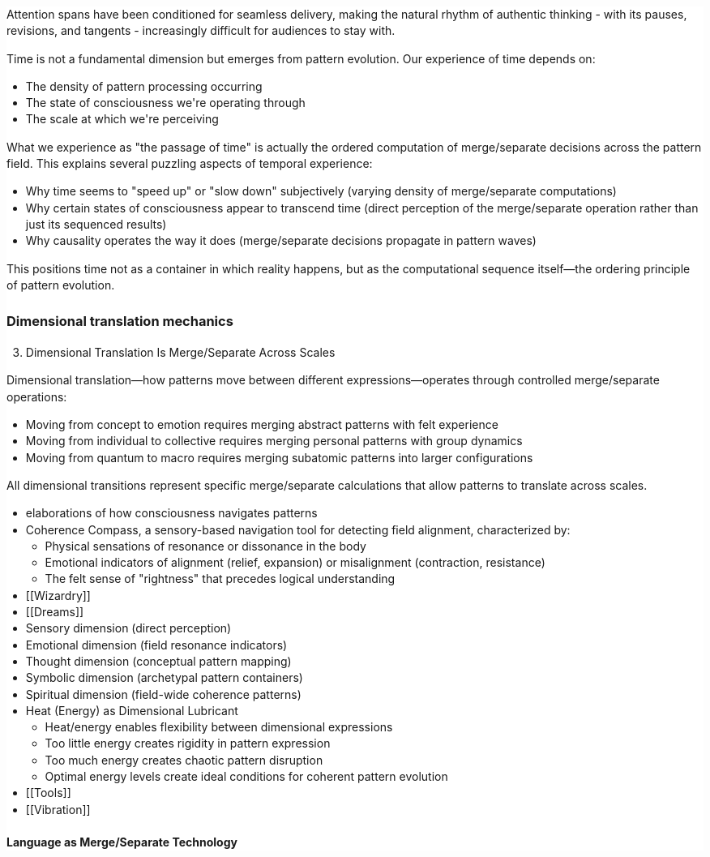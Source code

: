 Attention spans have been conditioned for seamless delivery, making the natural rhythm of authentic thinking - with its pauses, revisions, and tangents - increasingly difficult for audiences to stay with.

Time is not a fundamental dimension but emerges from pattern evolution. Our experience of time depends on:

- The density of pattern processing occurring
- The state of consciousness we're operating through
- The scale at which we're perceiving

What we experience as "the passage of time" is actually the ordered computation of merge/separate decisions across the pattern field. This explains several puzzling aspects of temporal experience:

- Why time seems to "speed up" or "slow down" subjectively (varying density of merge/separate computations)
- Why certain states of consciousness appear to transcend time (direct perception of the merge/separate operation rather than just its sequenced results)
- Why causality operates the way it does (merge/separate decisions propagate in pattern waves)

This positions time not as a container in which reality happens, but as the computational sequence itself—the ordering principle of pattern evolution.
### Dimensional translation mechanics

3. Dimensional Translation Is Merge/Separate Across Scales

Dimensional translation—how patterns move between different expressions—operates through controlled merge/separate operations:

- Moving from concept to emotion requires merging abstract patterns with felt experience
- Moving from individual to collective requires merging personal patterns with group dynamics
- Moving from quantum to macro requires merging subatomic patterns into larger configurations

All dimensional transitions represent specific merge/separate calculations that allow patterns to translate across scales.

- elaborations of how consciousness navigates patterns
- Coherence Compass, a sensory-based navigation tool for detecting field alignment, characterized by:
	- Physical sensations of resonance or dissonance in the body
	- Emotional indicators of alignment (relief, expansion) or misalignment (contraction, resistance)
	- The felt sense of "rightness" that precedes logical understanding
- [[Wizardry]]
- [[Dreams]]
- Sensory dimension (direct perception)
- Emotional dimension (field resonance indicators)
- Thought dimension (conceptual pattern mapping)
- Symbolic dimension (archetypal pattern containers)
- Spiritual dimension (field-wide coherence patterns)
- Heat (Energy) as Dimensional Lubricant
	- Heat/energy enables flexibility between dimensional expressions
	- Too little energy creates rigidity in pattern expression
	- Too much energy creates chaotic pattern disruption
	- Optimal energy levels create ideal conditions for coherent pattern evolution
- [[Tools]]
- [[Vibration]]
#### Language as Merge/Separate Technology
